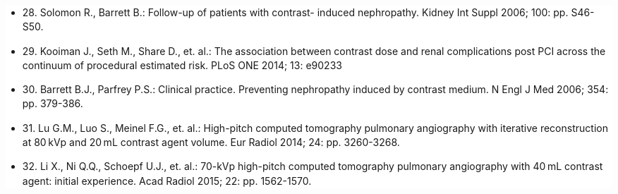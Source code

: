 
- 28\. Solomon R., Barrett B.: Follow-up of patients with contrast- induced nephropathy. Kidney Int Suppl 2006; 100: pp. S46-S50.


- 29\. Kooiman J., Seth M., Share D., et. al.: The association between contrast dose and renal complications post PCI across the continuum of procedural estimated risk. PLoS ONE 2014; 13: e90233


- 30\. Barrett B.J., Parfrey P.S.: Clinical practice. Preventing nephropathy induced by contrast medium. N Engl J Med 2006; 354: pp. 379-386.


- 31\. Lu G.M., Luo S., Meinel F.G., et. al.: High-pitch computed tomography pulmonary angiography with iterative reconstruction at 80 kVp and 20 mL contrast agent volume. Eur Radiol 2014; 24: pp. 3260-3268.


- 32\. Li X., Ni Q.Q., Schoepf U.J., et. al.: 70-kVp high-pitch computed tomography pulmonary angiography with 40 mL contrast agent: initial experience. Acad Radiol 2015; 22: pp. 1562-1570.